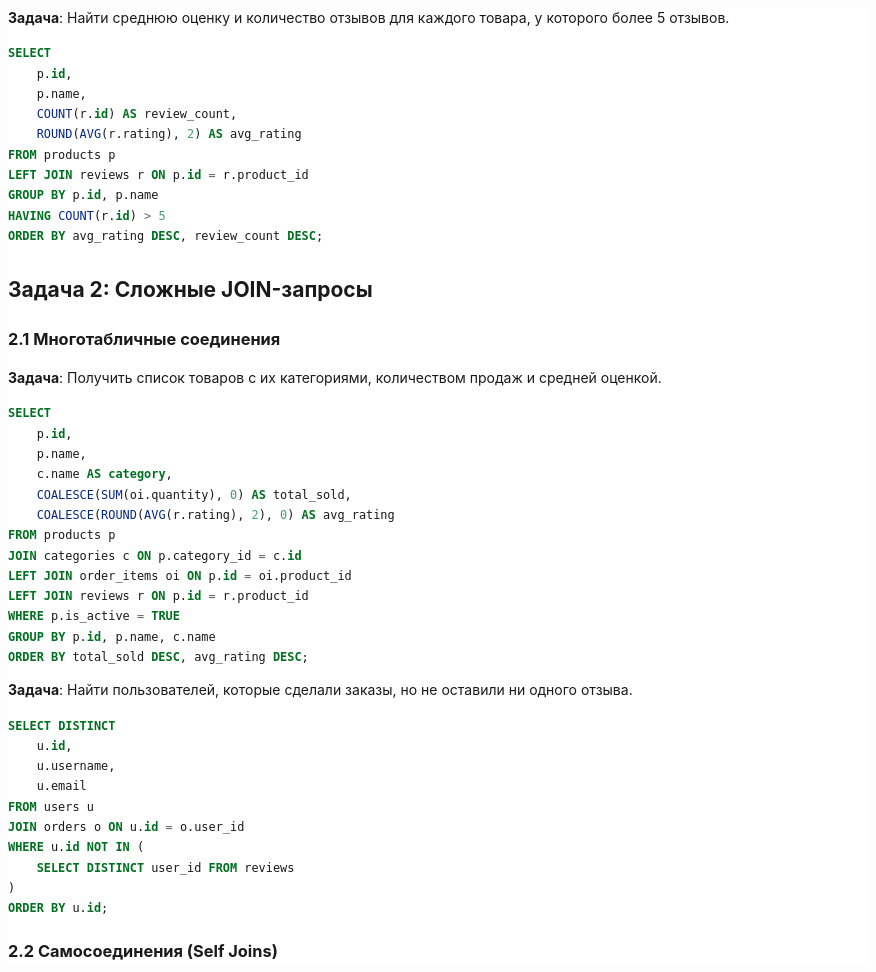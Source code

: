 **Задача**: Найти среднюю оценку и количество отзывов для каждого товара, у которого более 5 отзывов.

```sql
SELECT 
    p.id,
    p.name,
    COUNT(r.id) AS review_count,
    ROUND(AVG(r.rating), 2) AS avg_rating
FROM products p
LEFT JOIN reviews r ON p.id = r.product_id
GROUP BY p.id, p.name
HAVING COUNT(r.id) > 5
ORDER BY avg_rating DESC, review_count DESC;
```

## Задача 2: Сложные JOIN-запросы

### 2.1 Многотабличные соединения

**Задача**: Получить список товаров с их категориями, количеством продаж и средней оценкой.

```sql
SELECT 
    p.id,
    p.name,
    c.name AS category,
    COALESCE(SUM(oi.quantity), 0) AS total_sold,
    COALESCE(ROUND(AVG(r.rating), 2), 0) AS avg_rating
FROM products p
JOIN categories c ON p.category_id = c.id
LEFT JOIN order_items oi ON p.id = oi.product_id
LEFT JOIN reviews r ON p.id = r.product_id
WHERE p.is_active = TRUE
GROUP BY p.id, p.name, c.name
ORDER BY total_sold DESC, avg_rating DESC;
```

**Задача**: Найти пользователей, которые сделали заказы, но не оставили ни одного отзыва.

```sql
SELECT DISTINCT
    u.id,
    u.username,
    u.email
FROM users u
JOIN orders o ON u.id = o.user_id
WHERE u.id NOT IN (
    SELECT DISTINCT user_id FROM reviews
)
ORDER BY u.id;
```

### 2.2 Самосоединения (Self Joins)
